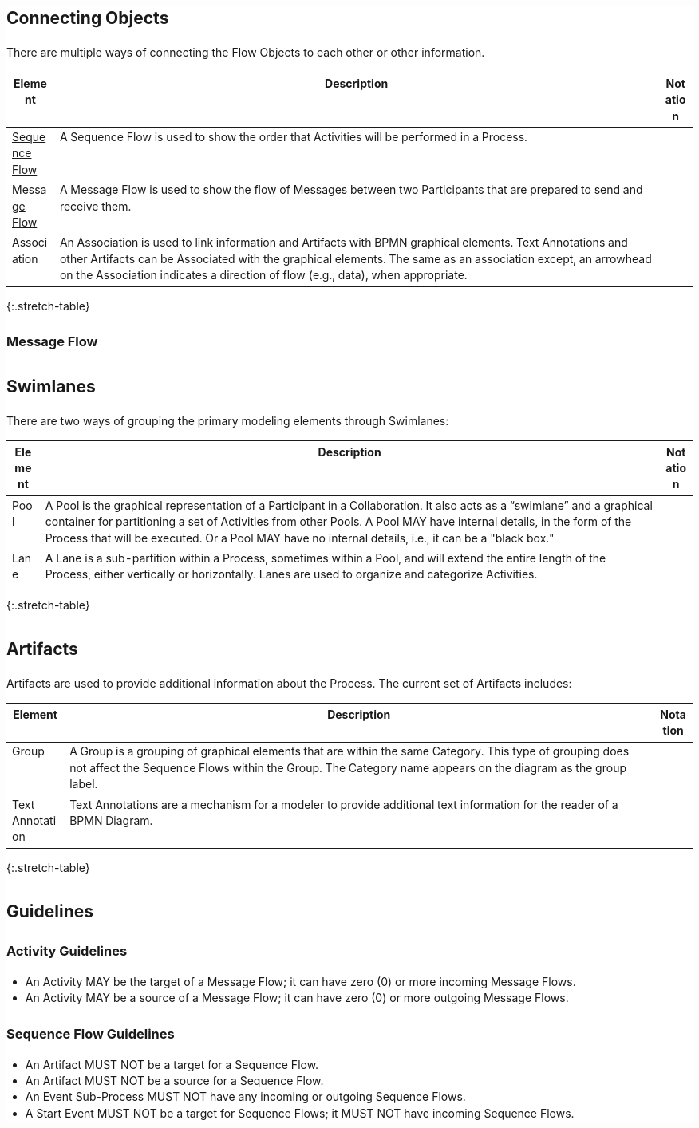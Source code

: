 ## Connecting Objects
There are multiple ways of connecting the Flow Objects to each other or other information.

| Element | Description | Notation |
|---------|-------------|:--------:|
| [Sequence Flow](#sequence-flow) | A Sequence Flow is used to show the order that Activities will be performed in a Process. | <iconify-icon height=48px data-icon="bpmn:connection"></iconify-icon> |
| [Message Flow](#message-flow) | A Message Flow is used to show the flow of Messages between two Participants that are prepared to send and receive them. |  |
| Association | An Association is used to link information and Artifacts with BPMN graphical elements. Text Annotations and other Artifacts can be Associated with the graphical elements. The same as an association except, an arrowhead on the Association indicates a direction of flow (e.g., data), when appropriate. |  |
{:.stretch-table}


### Message Flow


## Swimlanes
There are two ways of grouping the primary modeling elements through Swimlanes:

| Element | Description | Notation |
|---------|-------------|:--------:|
| Pool | A Pool is the graphical representation of a Participant in a Collaboration. It also acts as a “swimlane” and a graphical container for partitioning a set of Activities from other Pools. A Pool MAY have internal details, in the form of the Process that will be executed. Or a Pool MAY have no internal details, i.e., it can be a "black box." | <iconify-icon height=48px data-icon="bpmn:participant"></iconify-icon> |
| Lane | A Lane is a sub-partition within a Process, sometimes within a Pool, and will extend the entire length of the Process, either vertically or horizontally. Lanes are used to organize and categorize Activities. | <iconify-icon height=48px data-icon="bpmn:lane-divide-two"></iconify-icon> |
{:.stretch-table}

## Artifacts
Artifacts are used to provide additional information about the Process. The current set of Artifacts includes:

| Element | Description | Notation |
|---------|-------------|:--------:|
| Group | A Group is a grouping of graphical elements that are within the same Category. This type of grouping does not affect the Sequence Flows within the Group. The Category name appears on the diagram as the group label. | <iconify-icon height=48px data-icon="bpmn:group"></iconify-icon> |
| Text Annotation | Text Annotations are a mechanism for a modeler to provide additional text information for the reader of a BPMN Diagram. | <iconify-icon height=48px data-icon="bpmn:text-annotation"></iconify-icon> |
{:.stretch-table}


## Guidelines

### Activity Guidelines
* An Activity MAY be the target of a Message Flow; it can have zero (0) or more incoming Message Flows.
* An Activity MAY be a source of a Message Flow; it can have zero (0) or more outgoing Message Flows.

### Sequence Flow Guidelines
* An Artifact MUST NOT be a target for a Sequence Flow.
* An Artifact MUST NOT be a source for a Sequence Flow. 
* An Event Sub-Process MUST NOT have any incoming or outgoing Sequence Flows. 
* A Start Event MUST NOT be a target for Sequence Flows; it MUST NOT have incoming Sequence Flows.
